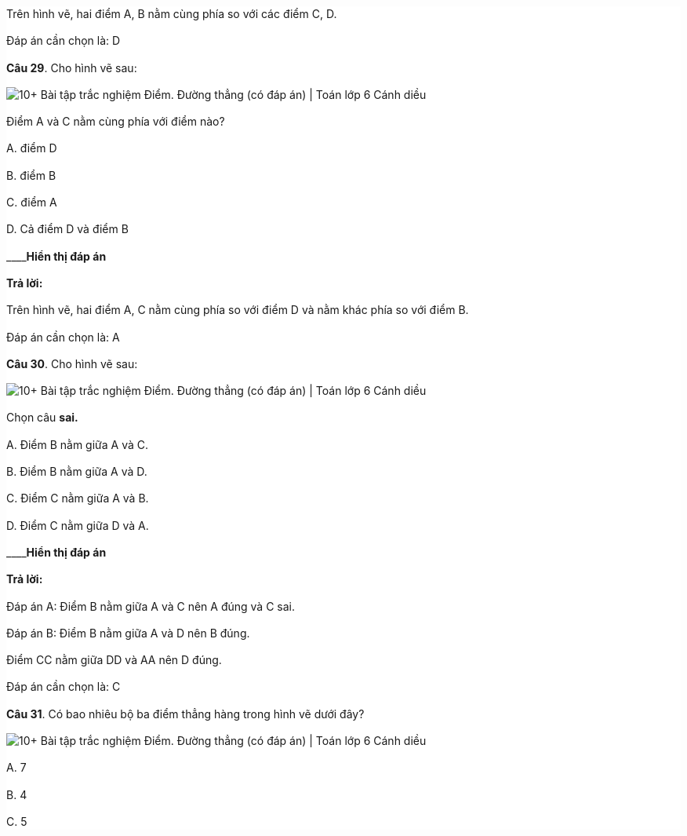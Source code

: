Trên hình vẽ, hai điểm A, B nằm cùng phía so với các điểm C, D.

Đáp án cần chọn là: D

**Câu 29**. Cho hình vẽ sau:

![10+ Bài tập trắc nghiệm Điểm. Đường thẳng \(có đáp án\) | Toán lớp 6 Cánh diều](https://vietjack.com/toan-6-canh-dieu/images/trac-nghiem-bai-1-diem-duong-thang-114111.PNG)  


Điểm A và C nằm cùng phía với điểm nào?

A. điểm D

B. điểm B

C. điểm A

D. Cả điểm D và điểm B

____**Hiển thị đáp án**

**Trả lời:**

Trên hình vẽ, hai điểm A, C nằm cùng phía so với điểm D và nằm khác phía so với điểm B.

Đáp án cần chọn là: A

**Câu 30**. Cho hình vẽ sau:

![10+ Bài tập trắc nghiệm Điểm. Đường thẳng \(có đáp án\) | Toán lớp 6 Cánh diều](https://vietjack.com/toan-6-canh-dieu/images/trac-nghiem-bai-1-diem-duong-thang-114112.PNG)  


Chọn câu **sai.**

A. Điểm B nằm giữa A và C.

B. Điểm B nằm giữa A và D.

C. Điểm C nằm giữa A và B.

D. Điểm C nằm giữa D và A.

____**Hiển thị đáp án**

**Trả lời:**

Đáp án A: Điểm B nằm giữa A và C nên A đúng và C sai.

Đáp án B: Điểm B nằm giữa A và D nên B đúng.

Điểm CC nằm giữa DD và AA nên D đúng.

Đáp án cần chọn là: C

**Câu 31**. Có bao nhiêu bộ ba điểm thẳng hàng trong hình vẽ dưới đây?

![10+ Bài tập trắc nghiệm Điểm. Đường thẳng \(có đáp án\) | Toán lớp 6 Cánh diều](https://vietjack.com/toan-6-canh-dieu/images/trac-nghiem-bai-1-diem-duong-thang-114113.PNG)  


A. 7

B. 4 

C. 5
